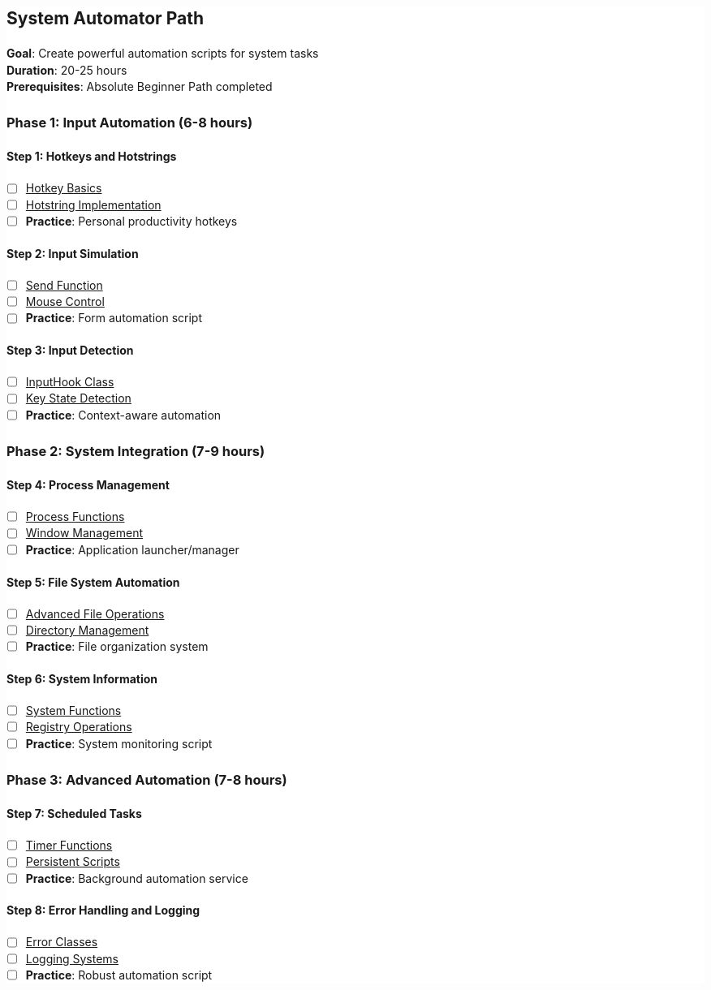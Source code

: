 
## System Automator Path

**Goal**: Create powerful automation scripts for system tasks  
**Duration**: 20-25 hours  
**Prerequisites**: Absolute Beginner Path completed

### Phase 1: Input Automation (6-8 hours)

#### Step 1: Hotkeys and Hotstrings
- [ ] [Hotkey Basics](../40_Advanced_Features/00-Hotkeys_and_Input/hotkey-basics.md)
- [ ] [Hotstring Implementation](../40_Advanced_Features/00-Hotkeys_and_Input/hotstrings.md)
- [ ] **Practice**: Personal productivity hotkeys

#### Step 2: Input Simulation
- [ ] [Send Function](../40_Advanced_Features/00-Hotkeys_and_Input/send.md)
- [ ] [Mouse Control](../40_Advanced_Features/00-Hotkeys_and_Input/mouse-control.md)
- [ ] **Practice**: Form automation script

#### Step 3: Input Detection
- [ ] [InputHook Class](../30_Built_In_Classes/04-Input_Classes/InputHook/inputhook.md)
- [ ] [Key State Detection](../40_Advanced_Features/00-Hotkeys_and_Input/key-states.md)
- [ ] **Practice**: Context-aware automation

### Phase 2: System Integration (7-9 hours)

#### Step 4: Process Management
- [ ] [Process Functions](../Index/function-index.md#process-functions)
- [ ] [Window Management](../Index/function-index.md#window-functions)
- [ ] **Practice**: Application launcher/manager

#### Step 5: File System Automation
- [ ] [Advanced File Operations](../30_Built_In_Classes/02-File_IO_Classes/File/advanced-operations.md)
- [ ] [Directory Management](../30_Built_In_Classes/02-File_IO_Classes/Dir/directory-operations.md)
- [ ] **Practice**: File organization system

#### Step 6: System Information
- [ ] [System Functions](../Index/function-index.md#system-functions)
- [ ] [Registry Operations](../Index/function-index.md#registry-functions)
- [ ] **Practice**: System monitoring script

### Phase 3: Advanced Automation (7-8 hours)

#### Step 7: Scheduled Tasks
- [ ] [Timer Functions](../40_Advanced_Features/03-Threading/timers.md)
- [ ] [Persistent Scripts](../40_Advanced_Features/03-Threading/persistence.md)
- [ ] **Practice**: Background automation service

#### Step 8: Error Handling and Logging
- [ ] [Error Classes](../30_Built_In_Classes/03-System_Classes/Error_Classes/error-handling.md)
- [ ] [Logging Systems](../50_Ecosystem/03-Debugging_and_Testing/logging.md)
- [ ] **Practice**: Robust automation script
